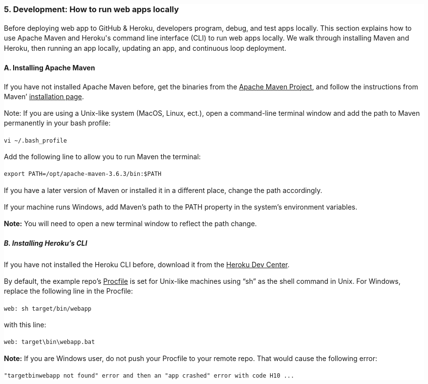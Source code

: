 ### 5. Development: How to run web apps locally

Before deploying web app to GitHub & Heroku, developers program, debug, and test apps locally. This section explains how to use Apache Maven and Heroku's command line interface (CLI) to run web apps locally. We walk through installing Maven and Heroku, then running an app locally, updating an app, and continuous loop deployment.

#### A. Installing Apache Maven

If you have not installed Apache Maven before, get the binaries from the [Apache Maven Project](https://maven.apache.org/download.cgi), and follow the instructions from Maven’ [installation page](https://maven.apache.org/install.html).

Note: If you are using a Unix-like system (MacOS, Linux, ect.), open a command-line terminal window and add the path to Maven permanently in your bash profile:

```ShellSession
vi ~/.bash_profile
```

Add the following line to allow you to run Maven the terminal:

```ShellSession
export PATH=/opt/apache-maven-3.6.3/bin:$PATH
```

If you have a later version of Maven or installed it in a different place, change the path accordingly.

If your machine runs Windows, add Maven’s path to the PATH property in the system’s environment variables.

**Note:** You will need to open a new terminal window to reflect the path change.

##### B. Installing Heroku’s CLI

If you have not installed the Heroku CLI before, download it from the [Heroku Dev Center](https://devcenter.heroku.com/articles/heroku-cli).

By default, the example repo’s [Procfile](https://github.com/luminaxster/swe432tomcat/blob/master/Procfile) is set for Unix-like machines using “sh” as the shell command in Unix. For Windows, replace the following line in the Procfile:

```ShellSession
web: sh target/bin/webapp
```

with this line:

```ShellSession
web: target\bin\webapp.bat
```

**Note:** If you are Windows user, do not push your Procfile to your remote repo. That would cause the following error:

```ShellSession
"targetbinwebapp not found" error and then an "app crashed" error with code H10 ...
```
